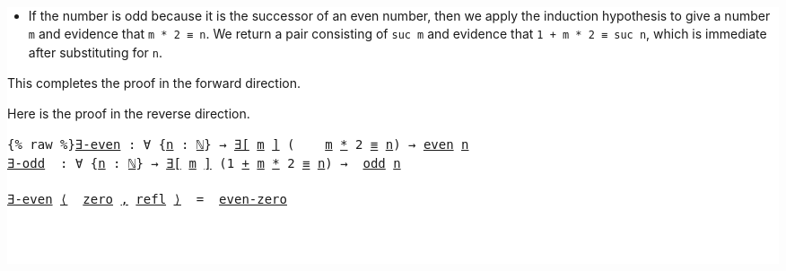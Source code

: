 * If the number is odd because it is the successor of an even number,
then we apply the induction hypothesis to give a number `m` and
evidence that `m * 2 ≡ n`. We return a pair consisting of `suc m` and
evidence that `1 + m * 2 ≡ suc n`, which is immediate after
substituting for `n`.

This completes the proof in the forward direction.

Here is the proof in the reverse direction.
<pre class="Agda">{% raw %}<a id="∃-even"></a><a id="11273" href="{% endraw %}{{ site.baseurl }}{% link out/plfa/Quantifiers.md %}{% raw %}#11273" class="Function">∃-even</a> <a id="11280" class="Symbol">:</a> <a id="11282" class="Symbol">∀</a> <a id="11284" class="Symbol">{</a><a id="11285" href="{% endraw %}{{ site.baseurl }}{% link out/plfa/Quantifiers.md %}{% raw %}#11285" class="Bound">n</a> <a id="11287" class="Symbol">:</a> <a id="11289" href="https://agda.github.io/agda-stdlib/Agda.Builtin.Nat.html#97" class="Datatype">ℕ</a><a id="11290" class="Symbol">}</a> <a id="11292" class="Symbol">→</a> <a id="11294" href="{% endraw %}{{ site.baseurl }}{% link out/plfa/Quantifiers.md %}{% raw %}#6838" class="Function">∃[</a> <a id="11297" href="{% endraw %}{{ site.baseurl }}{% link out/plfa/Quantifiers.md %}{% raw %}#11297" class="Bound">m</a> <a id="11299" href="{% endraw %}{{ site.baseurl }}{% link out/plfa/Quantifiers.md %}{% raw %}#6838" class="Function">]</a> <a id="11301" class="Symbol">(</a>    <a id="11306" href="{% endraw %}{{ site.baseurl }}{% link out/plfa/Quantifiers.md %}{% raw %}#11297" class="Bound">m</a> <a id="11308" href="https://agda.github.io/agda-stdlib/Agda.Builtin.Nat.html#433" class="Primitive Operator">*</a> <a id="11310" class="Number">2</a> <a id="11312" href="https://agda.github.io/agda-stdlib/Agda.Builtin.Equality.html#83" class="Datatype Operator">≡</a> <a id="11314" href="{% endraw %}{{ site.baseurl }}{% link out/plfa/Quantifiers.md %}{% raw %}#11285" class="Bound">n</a><a id="11315" class="Symbol">)</a> <a id="11317" class="Symbol">→</a> <a id="11319" href="{% endraw %}{{ site.baseurl }}{% link out/plfa/Quantifiers.md %}{% raw %}#9022" class="Datatype">even</a> <a id="11324" href="{% endraw %}{{ site.baseurl }}{% link out/plfa/Quantifiers.md %}{% raw %}#11285" class="Bound">n</a>
<a id="∃-odd"></a><a id="11326" href="{% endraw %}{{ site.baseurl }}{% link out/plfa/Quantifiers.md %}{% raw %}#11326" class="Function">∃-odd</a>  <a id="11333" class="Symbol">:</a> <a id="11335" class="Symbol">∀</a> <a id="11337" class="Symbol">{</a><a id="11338" href="{% endraw %}{{ site.baseurl }}{% link out/plfa/Quantifiers.md %}{% raw %}#11338" class="Bound">n</a> <a id="11340" class="Symbol">:</a> <a id="11342" href="https://agda.github.io/agda-stdlib/Agda.Builtin.Nat.html#97" class="Datatype">ℕ</a><a id="11343" class="Symbol">}</a> <a id="11345" class="Symbol">→</a> <a id="11347" href="{% endraw %}{{ site.baseurl }}{% link out/plfa/Quantifiers.md %}{% raw %}#6838" class="Function">∃[</a> <a id="11350" href="{% endraw %}{{ site.baseurl }}{% link out/plfa/Quantifiers.md %}{% raw %}#11350" class="Bound">m</a> <a id="11352" href="{% endraw %}{{ site.baseurl }}{% link out/plfa/Quantifiers.md %}{% raw %}#6838" class="Function">]</a> <a id="11354" class="Symbol">(</a><a id="11355" class="Number">1</a> <a id="11357" href="https://agda.github.io/agda-stdlib/Agda.Builtin.Nat.html#230" class="Primitive Operator">+</a> <a id="11359" href="{% endraw %}{{ site.baseurl }}{% link out/plfa/Quantifiers.md %}{% raw %}#11350" class="Bound">m</a> <a id="11361" href="https://agda.github.io/agda-stdlib/Agda.Builtin.Nat.html#433" class="Primitive Operator">*</a> <a id="11363" class="Number">2</a> <a id="11365" href="https://agda.github.io/agda-stdlib/Agda.Builtin.Equality.html#83" class="Datatype Operator">≡</a> <a id="11367" href="{% endraw %}{{ site.baseurl }}{% link out/plfa/Quantifiers.md %}{% raw %}#11338" class="Bound">n</a><a id="11368" class="Symbol">)</a> <a id="11370" class="Symbol">→</a>  <a id="11373" href="{% endraw %}{{ site.baseurl }}{% link out/plfa/Quantifiers.md %}{% raw %}#9042" class="Datatype">odd</a> <a id="11377" href="{% endraw %}{{ site.baseurl }}{% link out/plfa/Quantifiers.md %}{% raw %}#11338" class="Bound">n</a>

<a id="11380" href="{% endraw %}{{ site.baseurl }}{% link out/plfa/Quantifiers.md %}{% raw %}#11273" class="Function">∃-even</a> <a id="11387" href="{% endraw %}{{ site.baseurl }}{% link out/plfa/Quantifiers.md %}{% raw %}#4413" class="InductiveConstructor Operator">⟨</a>  <a id="11390" href="https://agda.github.io/agda-stdlib/Agda.Builtin.Nat.html#115" class="InductiveConstructor">zero</a> <a id="11395" href="{% endraw %}{{ site.baseurl }}{% link out/plfa/Quantifiers.md %}{% raw %}#4413" class="InductiveConstructor Operator">,</a> <a id="11397" href="https://agda.github.io/agda-stdlib/Agda.Builtin.Equality.html#140" class="InductiveConstructor">refl</a> <a id="11402" href="{% endraw %}{{ site.baseurl }}{% link out/plfa/Quantifiers.md %}{% raw %}#4413" class="InductiveConstructor Operator">⟩</a>  <a id="11405" class="Symbol">=</a>  <a id="11408" href="{% endraw %}{{ site.baseurl }}{% link out/plfa/Quantifiers.md %}{% raw %}#9077" class="InductiveConstructor">even-zero</a>